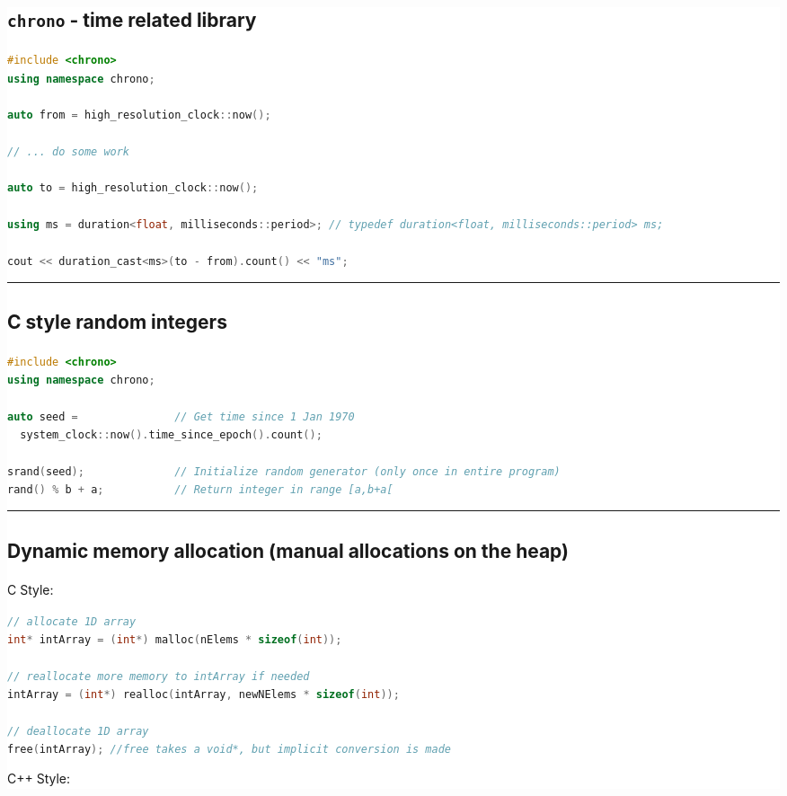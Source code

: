  
## `chrono` - time related library

```cpp
#include <chrono>
using namespace chrono;

auto from = high_resolution_clock::now();

// ... do some work    

auto to = high_resolution_clock::now();

using ms = duration<float, milliseconds::period>; // typedef duration<float, milliseconds::period> ms;

cout << duration_cast<ms>(to - from).count() << "ms";
```
 
---
 
## C style random integers

```cpp
#include <chrono>
using namespace chrono;

auto seed =               // Get time since 1 Jan 1970
  system_clock::now().time_since_epoch().count();

srand(seed);              // Initialize random generator (only once in entire program)
rand() % b + a;           // Return integer in range [a,b+a[
```
 
---
 
## Dynamic memory allocation (manual allocations on the heap)

C Style:

```cpp
// allocate 1D array
int* intArray = (int*) malloc(nElems * sizeof(int));

// reallocate more memory to intArray if needed
intArray = (int*) realloc(intArray, newNElems * sizeof(int));

// deallocate 1D array
free(intArray); //free takes a void*, but implicit conversion is made
```

C++ Style:
